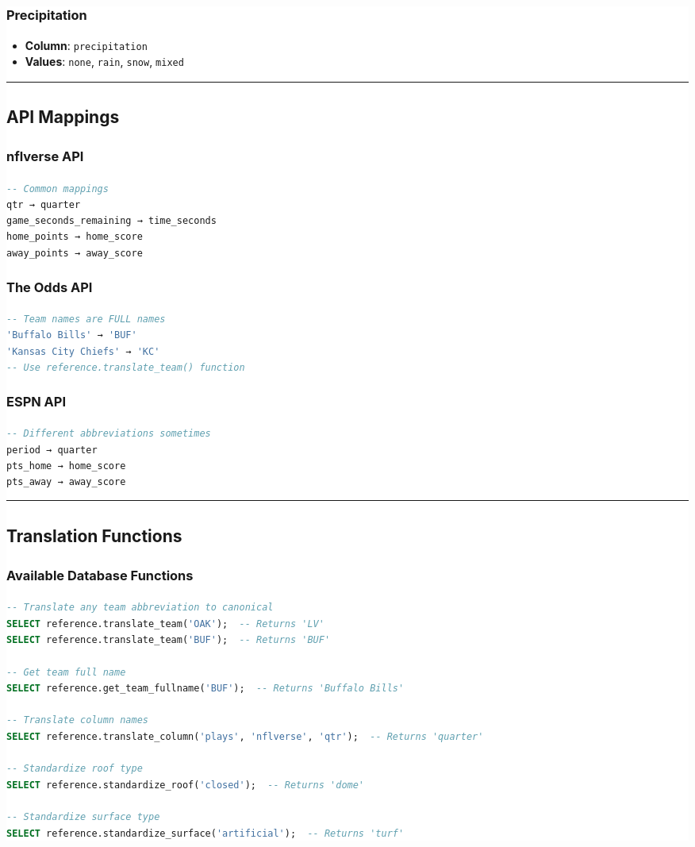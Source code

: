 ### Precipitation
- **Column**: `precipitation`
- **Values**: `none`, `rain`, `snow`, `mixed`

---

## API Mappings

### nflverse API
```sql
-- Common mappings
qtr → quarter
game_seconds_remaining → time_seconds
home_points → home_score
away_points → away_score
```

### The Odds API
```sql
-- Team names are FULL names
'Buffalo Bills' → 'BUF'
'Kansas City Chiefs' → 'KC'
-- Use reference.translate_team() function
```

### ESPN API
```sql
-- Different abbreviations sometimes
period → quarter
pts_home → home_score
pts_away → away_score
```

---

## Translation Functions

### Available Database Functions

```sql
-- Translate any team abbreviation to canonical
SELECT reference.translate_team('OAK');  -- Returns 'LV'
SELECT reference.translate_team('BUF');  -- Returns 'BUF'

-- Get team full name
SELECT reference.get_team_fullname('BUF');  -- Returns 'Buffalo Bills'

-- Translate column names
SELECT reference.translate_column('plays', 'nflverse', 'qtr');  -- Returns 'quarter'

-- Standardize roof type
SELECT reference.standardize_roof('closed');  -- Returns 'dome'

-- Standardize surface type
SELECT reference.standardize_surface('artificial');  -- Returns 'turf'
```
